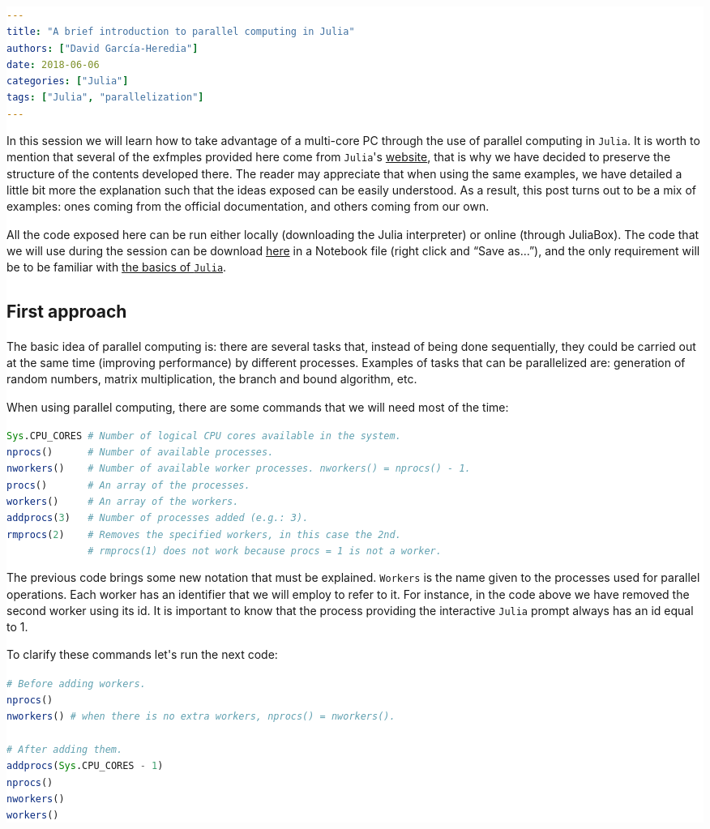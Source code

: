 ```yaml
---
title: "A brief introduction to parallel computing in Julia"
authors: ["David García-Heredia"]
date: 2018-06-06
categories: ["Julia"]
tags: ["Julia", "parallelization"]
---
```


In this session we will learn how to take advantage of a multi-core PC through the use of parallel computing in `Julia`. It is worth to mention that several of the exfmples provided here come from `Julia`'s [website](<https://julialang.org/>), that is why we have decided to preserve the structure of the contents developed there. The reader may appreciate that when using the same examples, we have detailed a little bit more the explanation such that the ideas exposed can be easily understood. As a result, this post turns out to be a mix of examples: ones coming from the official documentation, and others coming from our own. 

All the code exposed here can be run either locally (downloading the Julia interpreter) or online (through JuliaBox). The code that we will use during the session can be download [here](https://raw.githubusercontent.com/CodingClubUC3M/codingclubuc3m.github.io/master/scripts/ParallelComputing.ipynb) in a Notebook file (right click and “Save as…”), and the only requirement will be to be familiar with [the basics of `Julia`](https://codingclubuc3m.github.io/2018-05-23-Introduction-Julia.html).


## First approach

The basic idea of parallel computing is: there are several tasks that, instead of being done sequentially, they could be carried out at the same time (improving performance) by different processes. Examples of tasks that can be parallelized are: generation of random numbers, matrix multiplication, the branch and bound algorithm, etc.

When using parallel computing, there are some commands that we will need most of the time:

```julia
Sys.CPU_CORES # Number of logical CPU cores available in the system.
nprocs()      # Number of available processes.
nworkers()    # Number of available worker processes. nworkers() = nprocs() - 1.
procs()       # An array of the processes.
workers()     # An array of the workers.
addprocs(3)   # Number of processes added (e.g.: 3).
rmprocs(2)    # Removes the specified workers, in this case the 2nd.
              # rmprocs(1) does not work because procs = 1 is not a worker.
```

The previous code brings some new notation that must be explained. `Workers` is the name given to the processes used for parallel operations. Each worker has an identifier that we will employ to refer to it. For instance, in the code above we have removed the second worker using its id. It is important to know that the process providing the interactive `Julia` prompt always has an id equal to $1$. 

To clarify these commands let's run the next code:

```julia
# Before adding workers.
nprocs()
nworkers() # when there is no extra workers, nprocs() = nworkers().

# After adding them.
addprocs(Sys.CPU_CORES - 1)
nprocs()
nworkers()
workers()
```
